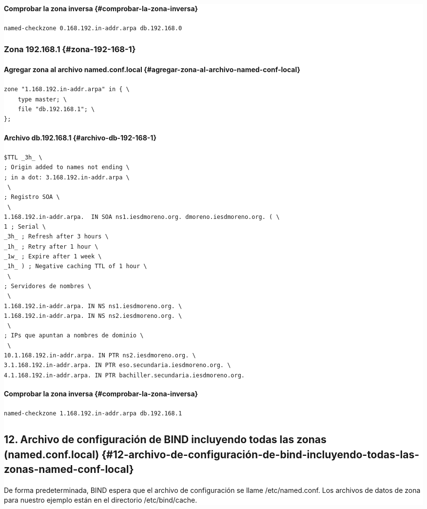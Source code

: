 #### Comprobar la zona inversa {#comprobar-la-zona-inversa}

    named-checkzone 0.168.192.in-addr.arpa db.192.168.0

### Zona 192.168.1 {#zona-192-168-1}

#### Agregar zona al archivo named.conf.local {#agregar-zona-al-archivo-named-conf-local}

```
zone "1.168.192.in-addr.arpa" in { \
	type master; \
	file "db.192.168.1"; \
};
```

#### Archivo db.192.168.1 {#archivo-db-192-168-1}

```
$TTL _3h_ \
; Origin added to names not ending \
; in a dot: 3.168.192.in-addr.arpa \
 \
; Registro SOA \
 \
1.168.192.in-addr.arpa.  IN SOA ns1.iesdmoreno.org. dmoreno.iesdmoreno.org. ( \
1 ; Serial \
_3h_ ; Refresh after 3 hours \
_1h_ ; Retry after 1 hour \
_1w_ ; Expire after 1 week \
_1h_ ) ; Negative caching TTL of 1 hour \
 \
; Servidores de nombres \
 \
1.168.192.in-addr.arpa. IN NS ns1.iesdmoreno.org. \
1.168.192.in-addr.arpa. IN NS ns2.iesdmoreno.org. \
 \
; IPs que apuntan a nombres de dominio \
 \
10.1.168.192.in-addr.arpa. IN PTR ns2.iesdmoreno.org. \
3.1.168.192.in-addr.arpa. IN PTR eso.secundaria.iesdmoreno.org. \
4.1.168.192.in-addr.arpa. IN PTR bachiller.secundaria.iesdmoreno.org.
```

#### Comprobar la zona inversa {#comprobar-la-zona-inversa}

    named-checkzone 1.168.192.in-addr.arpa db.192.168.1

## 12. Archivo de configuración de BIND incluyendo todas las zonas (named.conf.local) {#12-archivo-de-configuración-de-bind-incluyendo-todas-las-zonas-named-conf-local}

De forma predeterminada, BIND espera que el archivo de configuración se llame /etc/named.conf. Los archivos de datos de zona para nuestro ejemplo están en el directorio /etc/bind/cache.
